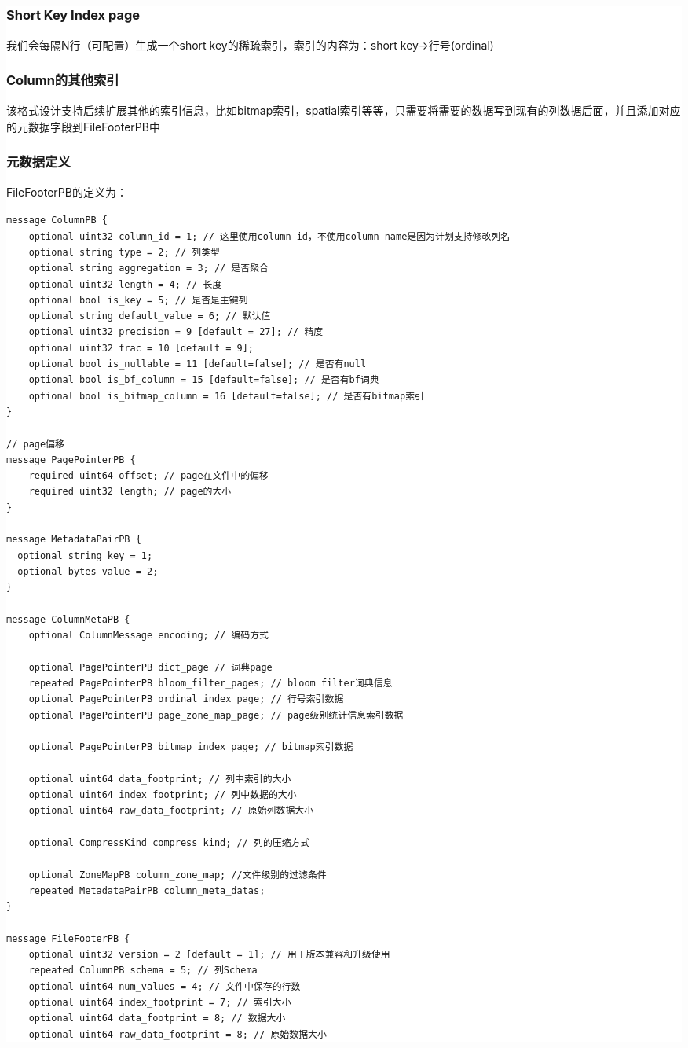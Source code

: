 ### Short Key Index page ###

我们会每隔N行（可配置）生成一个short key的稀疏索引，索引的内容为：short key->行号(ordinal)

### Column的其他索引 ###

该格式设计支持后续扩展其他的索引信息，比如bitmap索引，spatial索引等等，只需要将需要的数据写到现有的列数据后面，并且添加对应的元数据字段到FileFooterPB中

### 元数据定义 ###
FileFooterPB的定义为：

```
message ColumnPB {
    optional uint32 column_id = 1; // 这里使用column id，不使用column name是因为计划支持修改列名
    optional string type = 2; // 列类型
    optional string aggregation = 3; // 是否聚合
    optional uint32 length = 4; // 长度
    optional bool is_key = 5; // 是否是主键列
    optional string default_value = 6; // 默认值
    optional uint32 precision = 9 [default = 27]; // 精度
    optional uint32 frac = 10 [default = 9];
    optional bool is_nullable = 11 [default=false]; // 是否有null
    optional bool is_bf_column = 15 [default=false]; // 是否有bf词典
	optional bool is_bitmap_column = 16 [default=false]; // 是否有bitmap索引
}

// page偏移
message PagePointerPB {
	required uint64 offset; // page在文件中的偏移
	required uint32 length; // page的大小
}

message MetadataPairPB {
  optional string key = 1;
  optional bytes value = 2;
}

message ColumnMetaPB {
	optional ColumnMessage encoding; // 编码方式

	optional PagePointerPB dict_page // 词典page
	repeated PagePointerPB bloom_filter_pages; // bloom filter词典信息
	optional PagePointerPB ordinal_index_page; // 行号索引数据
	optional PagePointerPB page_zone_map_page; // page级别统计信息索引数据

	optional PagePointerPB bitmap_index_page; // bitmap索引数据

	optional uint64 data_footprint; // 列中索引的大小
	optional uint64 index_footprint; // 列中数据的大小
	optional uint64 raw_data_footprint; // 原始列数据大小

	optional CompressKind compress_kind; // 列的压缩方式

	optional ZoneMapPB column_zone_map; //文件级别的过滤条件
	repeated MetadataPairPB column_meta_datas;
}

message FileFooterPB {
	optional uint32 version = 2 [default = 1]; // 用于版本兼容和升级使用
	repeated ColumnPB schema = 5; // 列Schema
    optional uint64 num_values = 4; // 文件中保存的行数
    optional uint64 index_footprint = 7; // 索引大小
    optional uint64 data_footprint = 8; // 数据大小
	optional uint64 raw_data_footprint = 8; // 原始数据大小
```